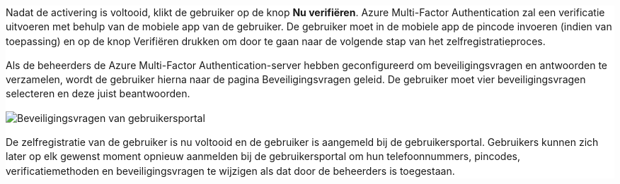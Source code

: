 Nadat de activering is voltooid, klikt de gebruiker op de knop **Nu verifiëren**.  Azure Multi-Factor Authentication zal een verificatie uitvoeren met behulp van de mobiele app van de gebruiker.  De gebruiker moet in de mobiele app de pincode invoeren (indien van toepassing) en op de knop Verifiëren drukken om door te gaan naar de volgende stap van het zelfregistratieproces.  

Als de beheerders de Azure Multi-Factor Authentication-server hebben geconfigureerd om beveiligingsvragen en antwoorden te verzamelen, wordt de gebruiker hierna naar de pagina Beveiligingsvragen geleid.  De gebruiker moet vier beveiligingsvragen selecteren en deze juist beantwoorden.    

![Beveiligingsvragen van gebruikersportal](./media/multi-factor-authentication-get-started-portal/secq.png)  

De zelfregistratie van de gebruiker is nu voltooid en de gebruiker is aangemeld bij de gebruikersportal.  Gebruikers kunnen zich later op elk gewenst moment opnieuw aanmelden bij de gebruikersportal om hun telefoonnummers, pincodes, verificatiemethoden en beveiligingsvragen te wijzigen als dat door de beheerders is toegestaan.







